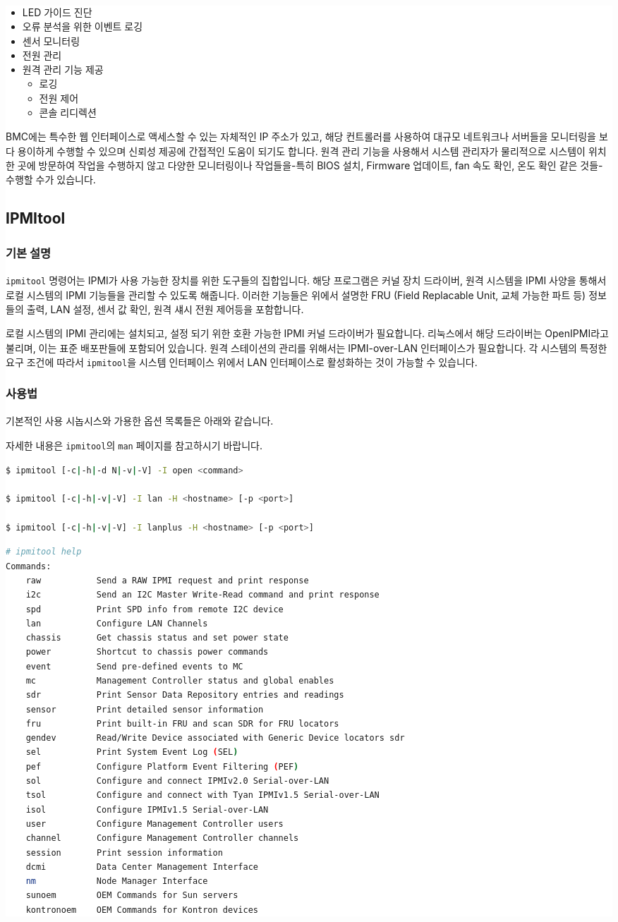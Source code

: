 -   LED 가이드 진단
-   오류 분석을 위한 이벤트 로깅
-   센서 모니터링
-   전원 관리
-   원격 관리 기능 제공
    -   로깅
    -   전원 제어
    -   콘솔 리디렉션

BMC에는 특수한 웹 인터페이스로 액세스할 수 있는 자체적인 IP 주소가 있고, 해당 컨트롤러를 사용하여 대규모 네트워크나 서버들을 모니터링을 보다 용이하게 수행할 수 있으며 신뢰성 제공에 간접적인 도움이 되기도 합니다. 원격 관리 기능을 사용해서 시스템 관리자가 물리적으로 시스템이 위치한 곳에 방문하여 작업을 수행하지 않고 다양한 모니터링이나 작업들을-특히 BIOS 설치, Firmware 업데이트, fan 속도 확인, 온도 확인 같은 것들- 수행할 수가 있습니다.

## IPMItool

### 기본 설명

`ipmitool` 명령어는 IPMI가 사용 가능한 장치를 위한 도구들의 집합입니다. 해당 프로그램은 커널 장치 드라이버, 원격 시스템을 IPMI 사양을 통해서 로컬 시스템의 IPMI 기능들을 관리할 수 있도록 해줍니다. 이러한 기능들은 위에서 설명한 FRU (Field Replacable Unit, 교체 가능한 파트 등) 정보들의 출력, LAN 설정, 센서 값 확인, 원격 섀시 전원 제어등을 포함합니다.

로컬 시스템의 IPMI 관리에는 설치되고, 설정 되기 위한 호환 가능한 IPMI 커널 드라이버가 필요합니다. 리눅스에서 해당 드라이버는 OpenIPMI라고 불리며, 이는 표준 배포판들에 포함되어 있습니다. 원격 스테이션의 관리를 위해서는 IPMI-over-LAN 인터페이스가 필요합니다. 각 시스템의 특정한 요구 조건에 따라서 `ipmitool`을 시스템 인터페이스 위에서 LAN 인터페이스로 활성화하는 것이 가능할 수 있습니다.

### 사용법

기본적인 사용 시놉시스와 가용한 옵션 목록들은 아래와 같습니다.

자세한 내용은 `ipmitool`의 `man` 페이지를 참고하시기 바랍니다.

```bash
$ ipmitool [-c|-h|-d N|-v|-V] -I open <command>

$ ipmitool [-c|-h|-v|-V] -I lan -H <hostname> [-p <port>]

$ ipmitool [-c|-h|-v|-V] -I lanplus -H <hostname> [-p <port>]
```

```bash
# ipmitool help
Commands:
	raw           Send a RAW IPMI request and print response
	i2c           Send an I2C Master Write-Read command and print response
	spd           Print SPD info from remote I2C device
	lan           Configure LAN Channels
	chassis       Get chassis status and set power state
	power         Shortcut to chassis power commands
	event         Send pre-defined events to MC
	mc            Management Controller status and global enables
	sdr           Print Sensor Data Repository entries and readings
	sensor        Print detailed sensor information
	fru           Print built-in FRU and scan SDR for FRU locators
	gendev        Read/Write Device associated with Generic Device locators sdr
	sel           Print System Event Log (SEL)
	pef           Configure Platform Event Filtering (PEF)
	sol           Configure and connect IPMIv2.0 Serial-over-LAN
	tsol          Configure and connect with Tyan IPMIv1.5 Serial-over-LAN
	isol          Configure IPMIv1.5 Serial-over-LAN
	user          Configure Management Controller users
	channel       Configure Management Controller channels
	session       Print session information
	dcmi          Data Center Management Interface
	nm            Node Manager Interface
	sunoem        OEM Commands for Sun servers
	kontronoem    OEM Commands for Kontron devices
```